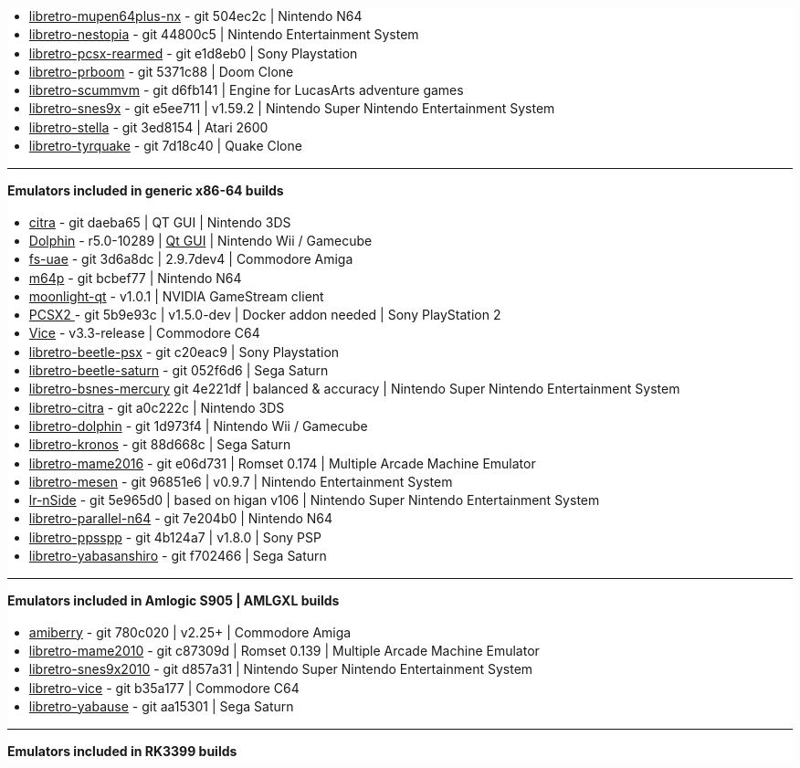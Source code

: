 *  [libretro-mupen64plus-nx](https://github.com/libretro/mupen64plus-libretro-nx) - git 504ec2c | Nintendo N64
*  [libretro-nestopia](https://github.com/libretro/nestopia) - git 44800c5 | Nintendo Entertainment System
*  [libretro-pcsx-rearmed](https://github.com/libretro/pcsx_rearmed) - git e1d8eb0 | Sony Playstation
*  [libretro-prboom](https://github.com/libretro/libretro-prboom) - git 5371c88 | Doom Clone
*  [libretro-scummvm](https://github.com/libretro/scummvm) - git d6fb141 | Engine for LucasArts adventure games
*  [libretro-snes9x](https://github.com/libretro/snes9x) - git e5ee711 | v1.59.2 | Nintendo Super Nintendo Entertainment System
*  [libretro-stella](https://github.com/libretro/stella-libretro) - git 3ed8154 | Atari 2600
*  [libretro-tyrquake](https://github.com/libretro/tyrquake) - git 7d18c40 | Quake Clone
---
**Emulators included in generic x86-64 builds**

*  [citra](https://github.com/citra-emu/citra) - git daeba65 | QT GUI | Nintendo 3DS
*  [Dolphin](https://de.dolphin-emu.org/?cr=de) - r5.0-10289 | [Qt GUI](https://de.dolphin-emu.org/blog/2018/02/03/dolphin-progress-report-january-2018/) | Nintendo Wii / Gamecube
*  [fs-uae](https://fs-uae.net/) - git 3d6a8dc | 2.9.7dev4 | Commodore Amiga
*  [m64p](https://m64p.github.io/) - git bcbef77 | Nintendo N64
*  [moonlight-qt](https://github.com/moonlight-stream/moonlight-qt) - v1.0.1 | NVIDIA GameStream client
*  [PCSX2 ](https://github.com/PCSX2/pcsx2) - git 5b9e93c | v1.5.0-dev | Docker addon needed | Sony PlayStation 2
*  [Vice](http://vice-emu.sourceforge.net/index.html#vice) - v3.3-release | Commodore C64
*  [libretro-beetle-psx](https://github.com/libretro/beetle-psx-libretro) - git c20eac9 | Sony Playstation
*  [libretro-beetle-saturn](https://github.com/libretro/beetle-saturn-libretro) - git 052f6d6 | Sega Saturn
*  [libretro-bsnes-mercury](https://github.com/libretro/bsnes-mercury) git 4e221df | balanced & accuracy | Nintendo Super Nintendo Entertainment System
*  [libretro-citra](https://github.com/libretro/citra) - git a0c222c | Nintendo 3DS
*  [libretro-dolphin](https://github.com/libretro/dolphin) - git 1d973f4 | Nintendo Wii / Gamecube
*  [libretro-kronos](https://github.com/libretro/yabause/tree/kronos) - git 88d668c | Sega Saturn
*  [libretro-mame2016](https://github.com/libretro/mame2016-libretro) - git e06d731 | Romset 0.174 | Multiple Arcade Machine Emulator
*  [libretro-mesen](https://github.com/SourMesen/Mesen) - git 96851e6 | v0.9.7 | Nintendo Entertainment System
*  [lr-nSide](https://github.com/libretro/nSide) - git 5e965d0 | based on higan v106 | Nintendo Super Nintendo Entertainment System
*  [libretro-parallel-n64](https://github.com/libretro/parallel-n64) - git 7e204b0 | Nintendo N64
*  [libretro-ppsspp](https://github.com/hrydgard/ppsspp) - git 4b124a7 | v1.8.0 | Sony PSP
*  [libretro-yabasanshiro](https://github.com/libretro/yabause/tree/yabasanshiro) - git f702466 | Sega Saturn
---
**Emulators included in Amlogic S905 | AMLGXL builds**

*  [amiberry](https://github.com/midwan/amiberry) - git 780c020 | v2.25+ | Commodore Amiga
*  [libretro-mame2010](https://github.com/libretro/mame2010-libretro) - git c87309d | Romset 0.139 | Multiple Arcade Machine Emulator
*  [libretro-snes9x2010](https://github.com/libretro/snes9x2010) - git d857a31 | Nintendo Super Nintendo Entertainment System
*  [libretro-vice](https://github.com/libretro/vice-libretro) - git b35a177 | Commodore C64
*  [libretro-yabause](https://github.com/libretro/yabause)  - git aa15301 | Sega Saturn
---
**Emulators included in RK3399 builds**
